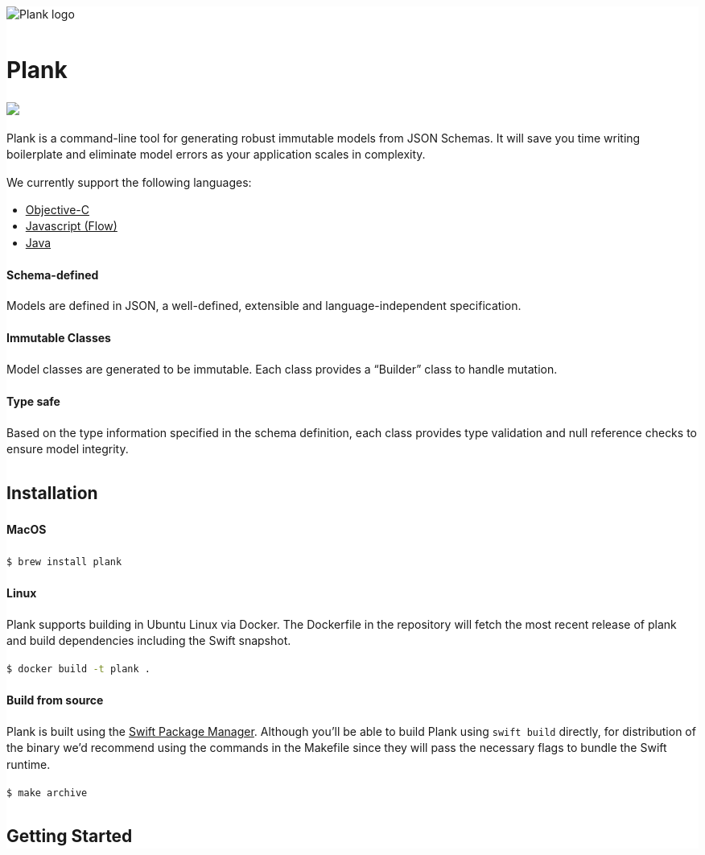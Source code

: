 ![Plank logo](https://cloud.githubusercontent.com/assets/8493/24054923/47c5d9ac-0afb-11e7-89eb-d37a58aed964.png)

# Plank
![](https://github.com/pinterest/plank/workflows/Main%20workflow%20(push)/badge.svg)

Plank is a command-line tool for generating robust immutable models from JSON Schemas. It will save you time writing boilerplate and eliminate model errors as your application scales in complexity.

We currently support the following languages:
- [Objective-C](https://pinterest.github.io/plank/docs/objc-reference/objc-overview.html)
- [Javascript (Flow)](https://pinterest.github.io/plank/docs/flow-reference/flow-overview.html)
- [Java](https://pinterest.github.io/plank/docs/java-reference/java-overview.html)

#### Schema-defined
Models are defined in JSON, a well-defined, extensible and language-independent specification.

#### Immutable Classes
Model classes are generated to be immutable. Each class provides a “Builder” class to handle mutation.

#### Type safe
Based on the type information specified in the schema definition, each class provides type validation and null reference checks to ensure model integrity.

## Installation

#### MacOS

```sh
$ brew install plank
```

#### Linux

Plank supports building in Ubuntu Linux via Docker. The Dockerfile in the repository will fetch the most recent release of plank and build dependencies including the Swift snapshot.

```sh
$ docker build -t plank .
```

#### Build from source

Plank is built using the [Swift Package Manager](https://swift.org/package-manager/). Although you’ll be able to build Plank using `swift build` directly, for distribution of the binary we’d recommend using the commands in the Makefile since they will pass the necessary flags to bundle the Swift runtime.

```sh
$ make archive
```

## Getting Started
